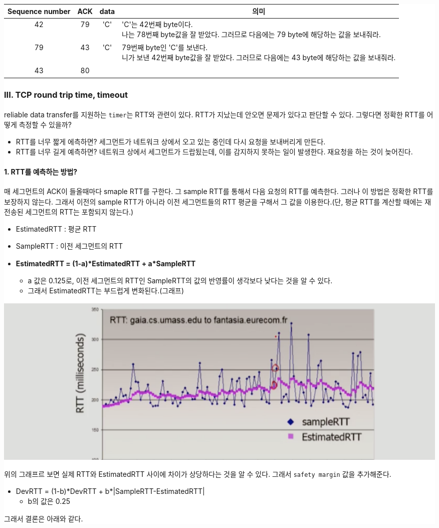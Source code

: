 | Sequence number | ACK  | data | 의미                                                         |
| :-------------: | :--: | :--: | ------------------------------------------------------------ |
|       42        |  79  | 'C'  | 'C'는 42번째 byte이다.<br />나는 78번째 byte값을 잘 받았다. 그러므로 다음에는 79 byte에 해당하는 값을 보내줘라. |
|       79        |  43  | 'C'  | 79번째 byte인 'C'를 보낸다.<br />니가 보낸 42번째 byte값을 잘 받았다. 그러므로 다음에는 43 byte에 해당하는 값을 보내줘라. |
|       43        |  80  |      |                                                              |



### III. TCP round trip time, timeout

reliable data transfer를 지원하는 `timer`는 RTT와 관련이 있다. RTT가 지났는데 안오면 문제가 있다고 판단할 수 있다. 그렇다면 정확한 RTT를 어떻게 측정할 수 있을까?

- RTT를 너무 짧게 에측하면? 세그먼트가 네트워크 상에서 오고 있는 중인데 다시 요청을 보내버리게 만든다.
- RTT를 너무 길게 예측하면? 네트워크 상에서 세그먼트가 드랍됬는데, 이를 감지하지 못하는 일이 발생한다. 재요청을 하는 것이 늦어진다.



#### 1. RTT를 예측하는 방법?

매 세그먼트의 ACK이 들올때마다 smaple RTT를 구한다. 그 sample RTT를 통해서 다음 요청의 RTT를 예측한다. 그러나 이 방법은 정확한 RTT를 보장하지 않는다. 그래서 이전의 sample RTT가 아니라 이전 세그먼트들의 RTT 평균을 구해서 그 값을 이용한다.(단, 평균 RTT를 계산할 때에는 재전송된 세그먼트의 RTT는 포함되지 않는다.)

- EstimatedRTT : 평균 RTT
- SampleRTT : 이전 세그먼트의 RTT

- **EstimatedRTT = (1-a)\*EstimatedRTT + a\*SampleRTT**
  - a 값은 0.125로, 이전 세그먼트의 RTT인 SampleRTT의 값의 반영률이 생각보다 낮다는 것을 알 수 있다.
  - 그래서 EstimatedRTT는 부드럽게 변화된다.(그래프)

![image-20201102015055306](image/image-20201102015055306.png)

위의 그래프르 보면 실제 RTT와 EstimatedRTT 사이에 차이가 상당하다는 것을 알 수 있다. 그래서 `safety margin` 값을 추가해준다.

- DevRTT = (1-b)\*DevRTT + b\*|SampleRTT-EstimatedRTT|
  - b의 값은 0.25

그래서 결론은 아래와 같다.
